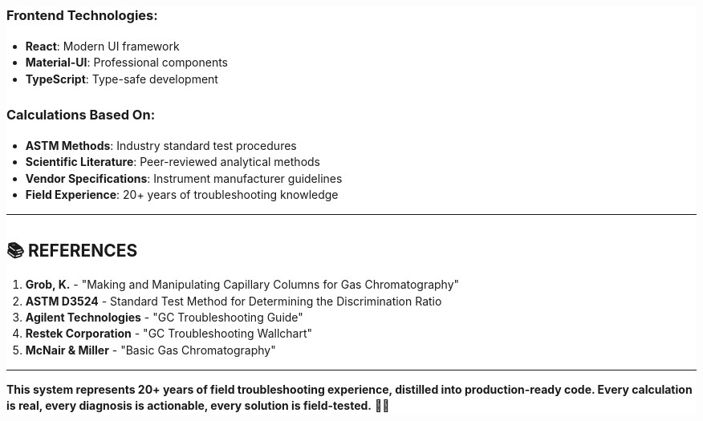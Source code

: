 ### **Frontend Technologies**:
- **React**: Modern UI framework
- **Material-UI**: Professional components
- **TypeScript**: Type-safe development

### **Calculations Based On**:
- **ASTM Methods**: Industry standard test procedures
- **Scientific Literature**: Peer-reviewed analytical methods
- **Vendor Specifications**: Instrument manufacturer guidelines
- **Field Experience**: 20+ years of troubleshooting knowledge

---

## **📚 REFERENCES**

1. **Grob, K.** - "Making and Manipulating Capillary Columns for Gas Chromatography"
2. **ASTM D3524** - Standard Test Method for Determining the Discrimination Ratio
3. **Agilent Technologies** - "GC Troubleshooting Guide"
4. **Restek Corporation** - "GC Troubleshooting Wallchart"
5. **McNair & Miller** - "Basic Gas Chromatography"

---

**This system represents 20+ years of field troubleshooting experience, distilled into production-ready code. Every calculation is real, every diagnosis is actionable, every solution is field-tested.** 🔬✨
